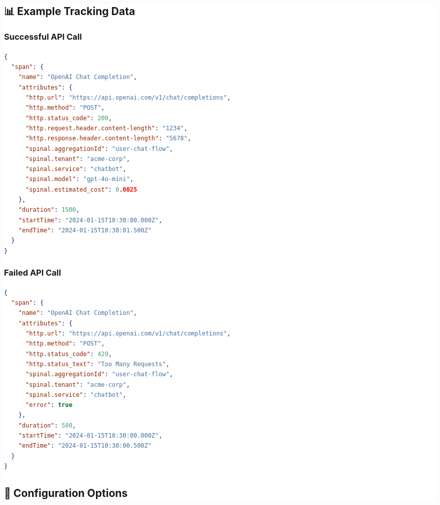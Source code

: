 ## 📊 **Example Tracking Data**

### **Successful API Call**
```json
{
  "span": {
    "name": "OpenAI Chat Completion",
    "attributes": {
      "http.url": "https://api.openai.com/v1/chat/completions",
      "http.method": "POST",
      "http.status_code": 200,
      "http.request.header.content-length": "1234",
      "http.response.header.content-length": "5678",
      "spinal.aggregationId": "user-chat-flow",
      "spinal.tenant": "acme-corp",
      "spinal.service": "chatbot",
      "spinal.model": "gpt-4o-mini",
      "spinal.estimated_cost": 0.0025
    },
    "duration": 1500,
    "startTime": "2024-01-15T10:30:00.000Z",
    "endTime": "2024-01-15T10:30:01.500Z"
  }
}
```

### **Failed API Call**
```json
{
  "span": {
    "name": "OpenAI Chat Completion",
    "attributes": {
      "http.url": "https://api.openai.com/v1/chat/completions",
      "http.method": "POST",
      "http.status_code": 429,
      "http.status_text": "Too Many Requests",
      "spinal.aggregationId": "user-chat-flow",
      "spinal.tenant": "acme-corp",
      "spinal.service": "chatbot",
      "error": true
    },
    "duration": 500,
    "startTime": "2024-01-15T10:30:00.000Z",
    "endTime": "2024-01-15T10:30:00.500Z"
  }
}
```

## 🔧 **Configuration Options**
